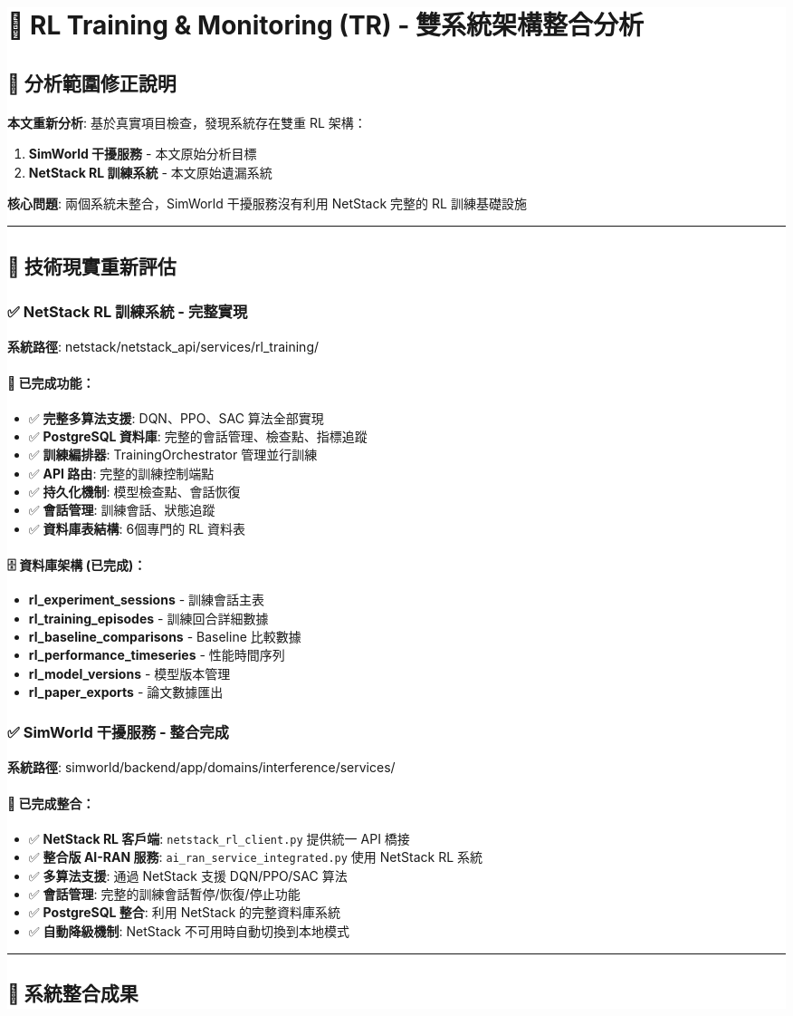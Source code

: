 # 🤖 RL Training & Monitoring (TR) - 雙系統架構整合分析

## 🎯 **分析範圍修正說明**

**本文重新分析**: 基於真實項目檢查，發現系統存在雙重 RL 架構：

1. **SimWorld 干擾服務** - 本文原始分析目標
2. **NetStack RL 訓練系統** - 本文原始遺漏系統

**核心問題**: 兩個系統未整合，SimWorld 干擾服務沒有利用 NetStack 完整的 RL 訓練基礎設施

---

## 🚨 **技術現實重新評估**

### ✅ **NetStack RL 訓練系統 - 完整實現**

**系統路徑**: netstack/netstack_api/services/rl_training/

#### **🎯 已完成功能**：
- ✅ **完整多算法支援**: DQN、PPO、SAC 算法全部實現
- ✅ **PostgreSQL 資料庫**: 完整的會話管理、檢查點、指標追蹤
- ✅ **訓練編排器**: TrainingOrchestrator 管理並行訓練
- ✅ **API 路由**: 完整的訓練控制端點
- ✅ **持久化機制**: 模型檢查點、會話恢復
- ✅ **會話管理**: 訓練會話、狀態追蹤
- ✅ **資料庫表結構**: 6個專門的 RL 資料表

#### **🗄️ 資料庫架構 (已完成)**：
- **rl_experiment_sessions** - 訓練會話主表
- **rl_training_episodes** - 訓練回合詳細數據
- **rl_baseline_comparisons** - Baseline 比較數據
- **rl_performance_timeseries** - 性能時間序列
- **rl_model_versions** - 模型版本管理
- **rl_paper_exports** - 論文數據匯出

### ✅ **SimWorld 干擾服務 - 整合完成**

**系統路徑**: simworld/backend/app/domains/interference/services/

#### **🎯 已完成整合**：
- ✅ **NetStack RL 客戶端**: `netstack_rl_client.py` 提供統一 API 橋接
- ✅ **整合版 AI-RAN 服務**: `ai_ran_service_integrated.py` 使用 NetStack RL 系統
- ✅ **多算法支援**: 通過 NetStack 支援 DQN/PPO/SAC 算法
- ✅ **會話管理**: 完整的訓練會話暫停/恢復/停止功能
- ✅ **PostgreSQL 整合**: 利用 NetStack 的完整資料庫系統
- ✅ **自動降級機制**: NetStack 不可用時自動切換到本地模式

---

## 🎯 **系統整合成果**
